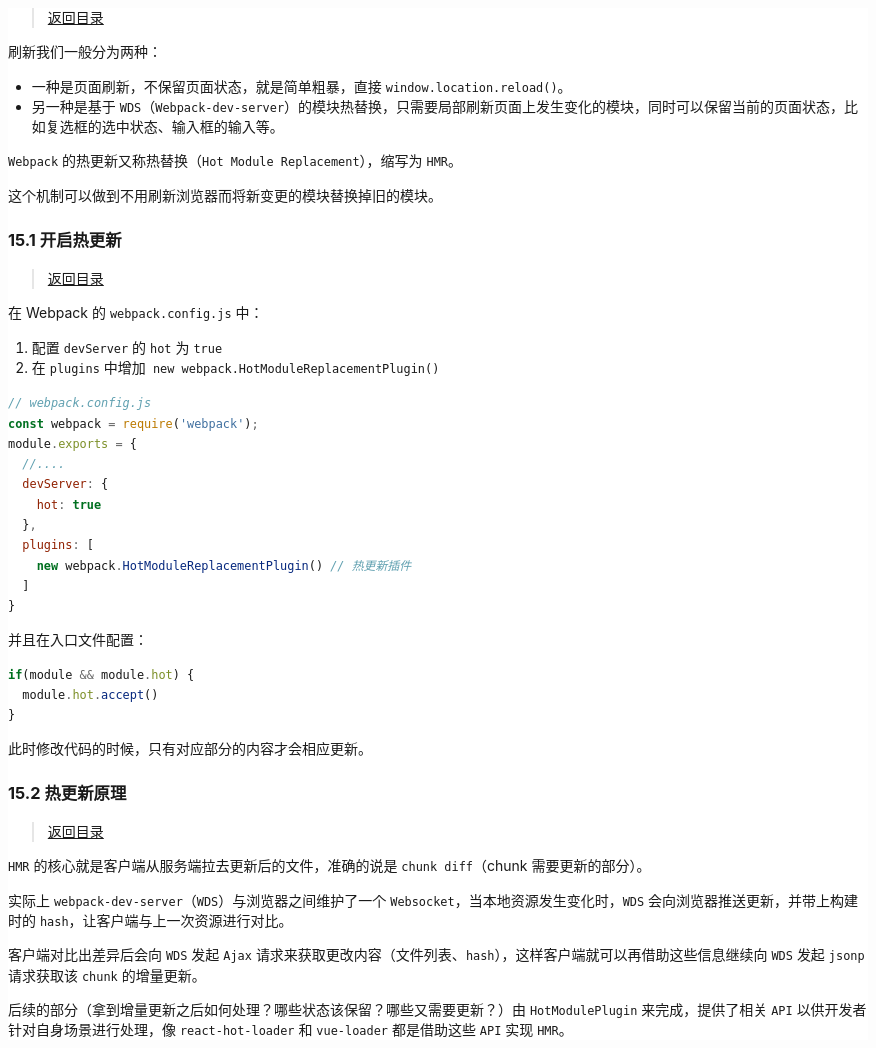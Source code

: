 > [返回目录](#chapter-one)

刷新我们一般分为两种：

* 一种是页面刷新，不保留页面状态，就是简单粗暴，直接 `window.location.reload()`。
* 另一种是基于 `WDS`（`Webpack-dev-server`）的模块热替换，只需要局部刷新页面上发生变化的模块，同时可以保留当前的页面状态，比如复选框的选中状态、输入框的输入等。

`Webpack` 的热更新又称热替换（`Hot Module Replacement`），缩写为 `HMR`。

这个机制可以做到不用刷新浏览器而将新变更的模块替换掉旧的模块。

### <a name="chapter-fifteen-one" id="chapter-fifteen-one"></a>15.1 开启热更新

> [返回目录](#chapter-one)

在 Webpack 的 `webpack.config.js` 中：

1. 配置 `devServer` 的 `hot` 为 `true`
2. 在 `plugins` 中增加` new webpack.HotModuleReplacementPlugin()`

```js
// webpack.config.js
const webpack = require('webpack');
module.exports = {
  //....
  devServer: {
    hot: true
  },
  plugins: [
    new webpack.HotModuleReplacementPlugin() // 热更新插件
  ]
}
```

并且在入口文件配置：

```js
if(module && module.hot) {
  module.hot.accept()
}
```

此时修改代码的时候，只有对应部分的内容才会相应更新。

### <a name="chapter-fifteen-two" id="chapter-fifteen-two"></a>15.2 热更新原理

> [返回目录](#chapter-one)

`HMR` 的核心就是客户端从服务端拉去更新后的文件，准确的说是 `chunk diff`（chunk 需要更新的部分）。

实际上 `webpack-dev-server`（`WDS`）与浏览器之间维护了一个 `Websocket`，当本地资源发生变化时，`WDS` 会向浏览器推送更新，并带上构建时的 `hash`，让客户端与上一次资源进行对比。

客户端对比出差异后会向 `WDS` 发起 `Ajax` 请求来获取更改内容（文件列表、`hash`），这样客户端就可以再借助这些信息继续向 `WDS` 发起 `jsonp` 请求获取该 `chunk` 的增量更新。

后续的部分（拿到增量更新之后如何处理？哪些状态该保留？哪些又需要更新？）由 `HotModulePlugin` 来完成，提供了相关 `API` 以供开发者针对自身场景进行处理，像 `react-hot-loader` 和 `vue-loader` 都是借助这些 `API` 实现 `HMR`。
